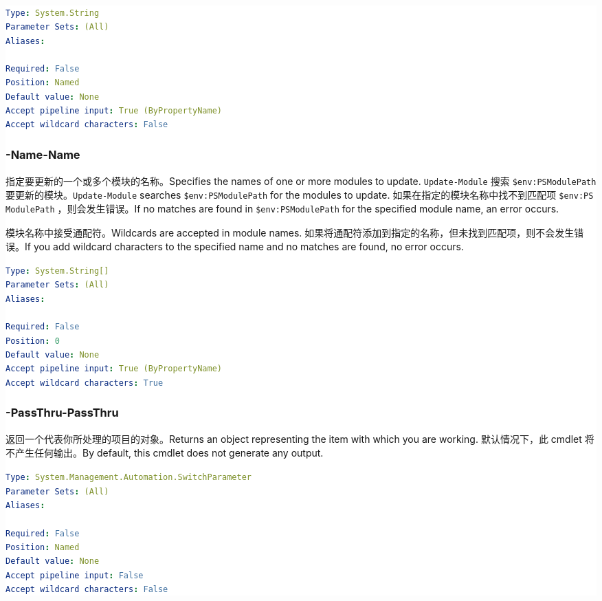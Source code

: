 ```yaml
Type: System.String
Parameter Sets: (All)
Aliases:

Required: False
Position: Named
Default value: None
Accept pipeline input: True (ByPropertyName)
Accept wildcard characters: False
```

### <span data-ttu-id="7b7d6-155">-Name</span><span class="sxs-lookup"><span data-stu-id="7b7d6-155">-Name</span></span>

<span data-ttu-id="7b7d6-156">指定要更新的一个或多个模块的名称。</span><span class="sxs-lookup"><span data-stu-id="7b7d6-156">Specifies the names of one or more modules to update.</span></span> <span data-ttu-id="7b7d6-157">`Update-Module` 搜索 `$env:PSModulePath` 要更新的模块。</span><span class="sxs-lookup"><span data-stu-id="7b7d6-157">`Update-Module` searches `$env:PSModulePath` for the modules to update.</span></span> <span data-ttu-id="7b7d6-158">如果在指定的模块名称中找不到匹配项 `$env:PSModulePath` ，则会发生错误。</span><span class="sxs-lookup"><span data-stu-id="7b7d6-158">If no matches are found in `$env:PSModulePath` for the specified module name, an error occurs.</span></span>

<span data-ttu-id="7b7d6-159">模块名称中接受通配符。</span><span class="sxs-lookup"><span data-stu-id="7b7d6-159">Wildcards are accepted in module names.</span></span> <span data-ttu-id="7b7d6-160">如果将通配符添加到指定的名称，但未找到匹配项，则不会发生错误。</span><span class="sxs-lookup"><span data-stu-id="7b7d6-160">If you add wildcard characters to the specified name and no matches are found, no error occurs.</span></span>

```yaml
Type: System.String[]
Parameter Sets: (All)
Aliases:

Required: False
Position: 0
Default value: None
Accept pipeline input: True (ByPropertyName)
Accept wildcard characters: True
```

### <span data-ttu-id="7b7d6-161">-PassThru</span><span class="sxs-lookup"><span data-stu-id="7b7d6-161">-PassThru</span></span>

<span data-ttu-id="7b7d6-162">返回一个代表你所处理的项目的对象。</span><span class="sxs-lookup"><span data-stu-id="7b7d6-162">Returns an object representing the item with which you are working.</span></span> <span data-ttu-id="7b7d6-163">默认情况下，此 cmdlet 将不产生任何输出。</span><span class="sxs-lookup"><span data-stu-id="7b7d6-163">By default, this cmdlet does not generate any output.</span></span>

```yaml
Type: System.Management.Automation.SwitchParameter
Parameter Sets: (All)
Aliases:

Required: False
Position: Named
Default value: None
Accept pipeline input: False
Accept wildcard characters: False
```
